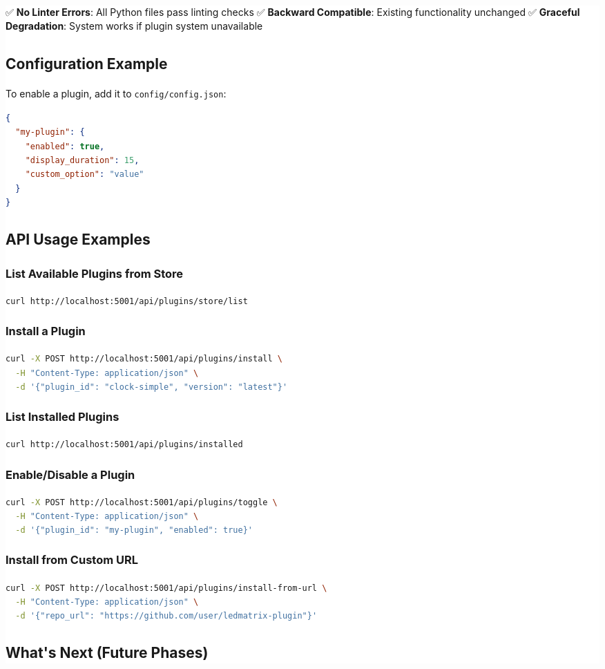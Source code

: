 ✅ **No Linter Errors**: All Python files pass linting checks
✅ **Backward Compatible**: Existing functionality unchanged
✅ **Graceful Degradation**: System works if plugin system unavailable

## Configuration Example

To enable a plugin, add it to `config/config.json`:

```json
{
  "my-plugin": {
    "enabled": true,
    "display_duration": 15,
    "custom_option": "value"
  }
}
```

## API Usage Examples

### List Available Plugins from Store
```bash
curl http://localhost:5001/api/plugins/store/list
```

### Install a Plugin
```bash
curl -X POST http://localhost:5001/api/plugins/install \
  -H "Content-Type: application/json" \
  -d '{"plugin_id": "clock-simple", "version": "latest"}'
```

### List Installed Plugins
```bash
curl http://localhost:5001/api/plugins/installed
```

### Enable/Disable a Plugin
```bash
curl -X POST http://localhost:5001/api/plugins/toggle \
  -H "Content-Type: application/json" \
  -d '{"plugin_id": "my-plugin", "enabled": true}'
```

### Install from Custom URL
```bash
curl -X POST http://localhost:5001/api/plugins/install-from-url \
  -H "Content-Type: application/json" \
  -d '{"repo_url": "https://github.com/user/ledmatrix-plugin"}'
```

## What's Next (Future Phases)
